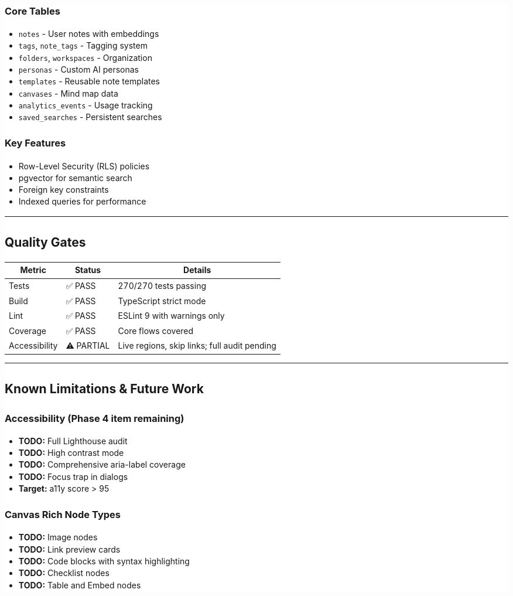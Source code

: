 ### Core Tables
- `notes` - User notes with embeddings
- `tags`, `note_tags` - Tagging system
- `folders`, `workspaces` - Organization
- `personas` - Custom AI personas
- `templates` - Reusable note templates
- `canvases` - Mind map data
- `analytics_events` - Usage tracking
- `saved_searches` - Persistent searches

### Key Features
- Row-Level Security (RLS) policies
- pgvector for semantic search
- Foreign key constraints
- Indexed queries for performance

---

## Quality Gates

| Metric | Status | Details |
|--------|--------|---------|
| Tests | ✅ PASS | 270/270 tests passing |
| Build | ✅ PASS | TypeScript strict mode |
| Lint | ✅ PASS | ESLint 9 with warnings only |
| Coverage | ✅ PASS | Core flows covered |
| Accessibility | ⚠️ PARTIAL | Live regions, skip links; full audit pending |

---

## Known Limitations & Future Work

### Accessibility (Phase 4 item remaining)
- **TODO:** Full Lighthouse audit
- **TODO:** High contrast mode
- **TODO:** Comprehensive aria-label coverage
- **TODO:** Focus trap in dialogs
- **Target:** a11y score > 95

### Canvas Rich Node Types
- **TODO:** Image nodes
- **TODO:** Link preview cards
- **TODO:** Code blocks with syntax highlighting
- **TODO:** Checklist nodes
- **TODO:** Table and Embed nodes
